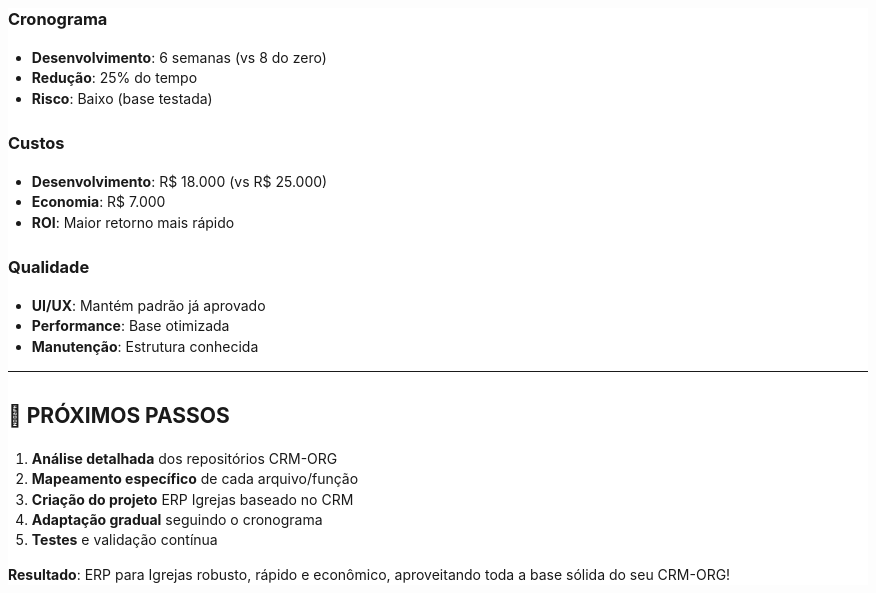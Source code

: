 ### **Cronograma**
- **Desenvolvimento**: 6 semanas (vs 8 do zero)
- **Redução**: 25% do tempo
- **Risco**: Baixo (base testada)

### **Custos**
- **Desenvolvimento**: R$ 18.000 (vs R$ 25.000)
- **Economia**: R$ 7.000
- **ROI**: Maior retorno mais rápido

### **Qualidade**
- **UI/UX**: Mantém padrão já aprovado
- **Performance**: Base otimizada
- **Manutenção**: Estrutura conhecida

---

## 🎯 **PRÓXIMOS PASSOS**

1. **Análise detalhada** dos repositórios CRM-ORG
2. **Mapeamento específico** de cada arquivo/função
3. **Criação do projeto** ERP Igrejas baseado no CRM
4. **Adaptação gradual** seguindo o cronograma
5. **Testes** e validação contínua

**Resultado**: ERP para Igrejas robusto, rápido e econômico, aproveitando toda a base sólida do seu CRM-ORG!